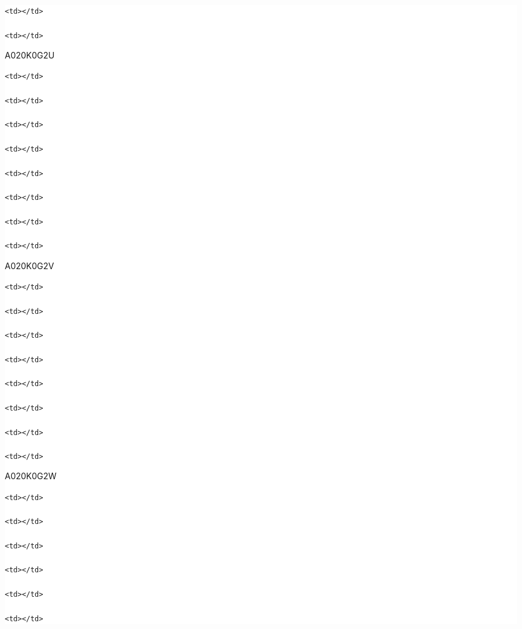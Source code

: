     <td></td>
    
    <td></td>
    

</tr>

<tr>
    <td>A020K0G2U</td>
    
    <td></td>
    
    <td></td>
    
    <td></td>
    
    <td></td>
    
    <td></td>
    
    <td></td>
    
    <td></td>
    
    <td></td>
    

</tr>

<tr>
    <td>A020K0G2V</td>
    
    <td></td>
    
    <td></td>
    
    <td></td>
    
    <td></td>
    
    <td></td>
    
    <td></td>
    
    <td></td>
    
    <td></td>
    

</tr>

<tr>
    <td>A020K0G2W</td>
    
    <td></td>
    
    <td></td>
    
    <td></td>
    
    <td></td>
    
    <td></td>
    
    <td></td>
    